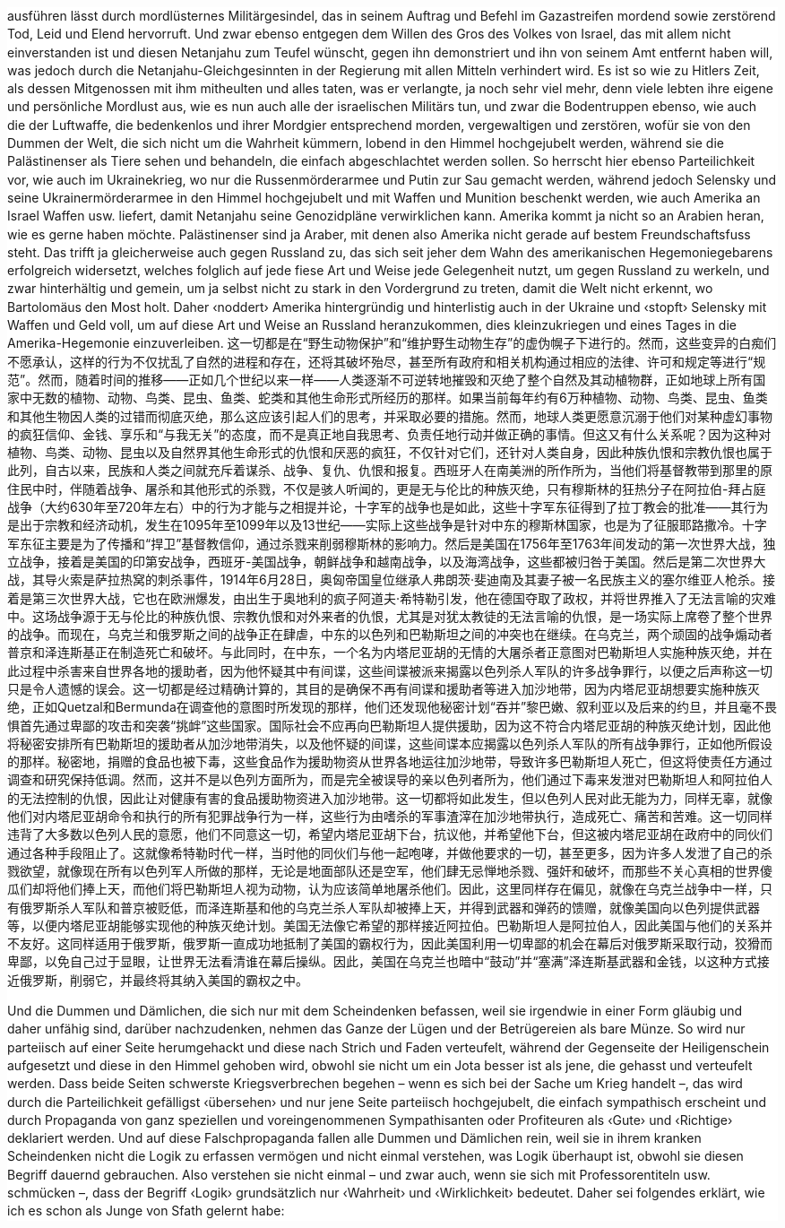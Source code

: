 ausführen lässt durch mordlüsternes Militärgesindel, das in seinem Auftrag und Befehl im Gazastreifen mordend sowie zerstörend Tod, Leid und Elend hervorruft. Und zwar ebenso entgegen dem Willen des Gros des Volkes von Israel, das mit allem nicht einverstanden ist und diesen Netanjahu zum Teufel wünscht, gegen ihn demonstriert und ihn von seinem Amt entfernt haben will, was jedoch durch die Netanjahu-Gleichgesinnten in der Regierung mit allen Mitteln verhindert wird. Es ist so wie zu Hitlers Zeit, als dessen Mitgenossen mit ihm mitheulten und alles taten, was er verlangte, ja noch sehr viel mehr, denn viele lebten ihre eigene und persönliche Mordlust aus, wie es nun auch alle der israelischen Militärs tun, und zwar die Bodentruppen ebenso, wie auch die der Luftwaffe, die bedenkenlos und ihrer Mordgier entsprechend morden, vergewaltigen und zerstören, wofür sie von den Dummen der Welt, die sich nicht um die Wahrheit kümmern, lobend in den Himmel hochgejubelt werden, während sie die Palästinenser als Tiere sehen und behandeln, die einfach abgeschlachtet werden sollen. So herrscht hier ebenso Parteilichkeit vor, wie auch im Ukrainekrieg, wo nur die Russenmörderarmee und Putin zur Sau gemacht werden, während jedoch Selensky und seine Ukrainermörderarmee in den Himmel hochgejubelt und mit Waffen und Munition beschenkt werden, wie auch Amerika an Israel Waffen usw. liefert, damit Netanjahu seine Genozidpläne verwirklichen kann. Amerika kommt ja nicht so an Arabien heran, wie es gerne haben möchte. Palästinenser sind ja Araber, mit denen also Amerika nicht gerade auf bestem Freundschaftsfuss steht. Das trifft ja gleicherweise auch gegen Russland zu, das sich seit jeher dem Wahn des amerikanischen Hegemoniegebarens erfolgreich widersetzt, welches folglich auf jede fiese Art und Weise jede Gelegenheit nutzt, um gegen Russland zu werkeln, und zwar hinterhältig und gemein, um ja selbst nicht zu stark in den Vordergrund zu treten, damit die Welt nicht erkennt, wo Bartolomäus den Most holt. Daher ‹noddert› Amerika hintergründig und hinterlistig auch in der Ukraine und ‹stopft› Selensky mit Waffen und Geld voll, um auf diese Art und Weise an Russland heranzukommen, dies kleinzukriegen und eines Tages in die Amerika-Hegemonie einzuverleiben.
这一切都是在“野生动物保护”和“维护野生动物生存”的虚伪幌子下进行的。然而，这些变异的白痴们不愿承认，这样的行为不仅扰乱了自然的进程和存在，还将其破坏殆尽，甚至所有政府和相关机构通过相应的法律、许可和规定等进行“规范”。然而，随着时间的推移——正如几个世纪以来一样——人类逐渐不可逆转地摧毁和灭绝了整个自然及其动植物群，正如地球上所有国家中无数的植物、动物、鸟类、昆虫、鱼类、蛇类和其他生命形式所经历的那样。如果当前每年约有6万种植物、动物、鸟类、昆虫、鱼类和其他生物因人类的过错而彻底灭绝，那么这应该引起人们的思考，并采取必要的措施。然而，地球人类更愿意沉溺于他们对某种虚幻事物的疯狂信仰、金钱、享乐和“与我无关”的态度，而不是真正地自我思考、负责任地行动并做正确的事情。但这又有什么关系呢？因为这种对植物、鸟类、动物、昆虫以及自然界其他生命形式的仇恨和厌恶的疯狂，不仅针对它们，还针对人类自身，因此种族仇恨和宗教仇恨也属于此列，自古以来，民族和人类之间就充斥着谋杀、战争、复仇、仇恨和报复。西班牙人在南美洲的所作所为，当他们将基督教带到那里的原住民中时，伴随着战争、屠杀和其他形式的杀戮，不仅是骇人听闻的，更是无与伦比的种族灭绝，只有穆斯林的狂热分子在阿拉伯-拜占庭战争（大约630年至720年左右）中的行为才能与之相提并论，十字军的战争也是如此，这些十字军东征得到了拉丁教会的批准——其行为是出于宗教和经济动机，发生在1095年至1099年以及13世纪——实际上这些战争是针对中东的穆斯林国家，也是为了征服耶路撒冷。十字军东征主要是为了传播和“捍卫”基督教信仰，通过杀戮来削弱穆斯林的影响力。然后是美国在1756年至1763年间发动的第一次世界大战，独立战争，接着是美国的印第安战争，西班牙-美国战争，朝鲜战争和越南战争，以及海湾战争，这些都被归咎于美国。然后是第二次世界大战，其导火索是萨拉热窝的刺杀事件，1914年6月28日，奥匈帝国皇位继承人弗朗茨·斐迪南及其妻子被一名民族主义的塞尔维亚人枪杀。接着是第三次世界大战，它也在欧洲爆发，由出生于奥地利的疯子阿道夫·希特勒引发，他在德国夺取了政权，并将世界推入了无法言喻的灾难中。这场战争源于无与伦比的种族仇恨、宗教仇恨和对外来者的仇恨，尤其是对犹太教徒的无法言喻的仇恨，是一场实际上席卷了整个世界的战争。而现在，乌克兰和俄罗斯之间的战争正在肆虐，中东的以色列和巴勒斯坦之间的冲突也在继续。在乌克兰，两个顽固的战争煽动者普京和泽连斯基正在制造死亡和破坏。与此同时，在中东，一个名为内塔尼亚胡的无情的大屠杀者正意图对巴勒斯坦人实施种族灭绝，并在此过程中杀害来自世界各地的援助者，因为他怀疑其中有间谍，这些间谍被派来揭露以色列杀人军队的许多战争罪行，以便之后声称这一切只是令人遗憾的误会。这一切都是经过精确计算的，其目的是确保不再有间谍和援助者等进入加沙地带，因为内塔尼亚胡想要实施种族灭绝，正如Quetzal和Bermunda在调查他的意图时所发现的那样，他们还发现他秘密计划“吞并”黎巴嫩、叙利亚以及后来的约旦，并且毫不畏惧首先通过卑鄙的攻击和突袭“挑衅”这些国家。国际社会不应再向巴勒斯坦人提供援助，因为这不符合内塔尼亚胡的种族灭绝计划，因此他将秘密安排所有巴勒斯坦的援助者从加沙地带消失，以及他怀疑的间谍，这些间谍本应揭露以色列杀人军队的所有战争罪行，正如他所假设的那样。秘密地，捐赠的食品也被下毒，这些食品作为援助物资从世界各地运往加沙地带，导致许多巴勒斯坦人死亡，但这将使责任方通过调查和研究保持低调。然而，这并不是以色列方面所为，而是完全被误导的亲以色列者所为，他们通过下毒来发泄对巴勒斯坦人和阿拉伯人的无法控制的仇恨，因此让对健康有害的食品援助物资进入加沙地带。这一切都将如此发生，但以色列人民对此无能为力，同样无辜，就像他们对内塔尼亚胡命令和执行的所有犯罪战争行为一样，这些行为由嗜杀的军事渣滓在加沙地带执行，造成死亡、痛苦和苦难。这一切同样违背了大多数以色列人民的意愿，他们不同意这一切，希望内塔尼亚胡下台，抗议他，并希望他下台，但这被内塔尼亚胡在政府中的同伙们通过各种手段阻止了。这就像希特勒时代一样，当时他的同伙们与他一起咆哮，并做他要求的一切，甚至更多，因为许多人发泄了自己的杀戮欲望，就像现在所有以色列军人所做的那样，无论是地面部队还是空军，他们肆无忌惮地杀戮、强奸和破坏，而那些不关心真相的世界傻瓜们却将他们捧上天，而他们将巴勒斯坦人视为动物，认为应该简单地屠杀他们。因此，这里同样存在偏见，就像在乌克兰战争中一样，只有俄罗斯杀人军队和普京被贬低，而泽连斯基和他的乌克兰杀人军队却被捧上天，并得到武器和弹药的馈赠，就像美国向以色列提供武器等，以便内塔尼亚胡能够实现他的种族灭绝计划。美国无法像它希望的那样接近阿拉伯。巴勒斯坦人是阿拉伯人，因此美国与他们的关系并不友好。这同样适用于俄罗斯，俄罗斯一直成功地抵制了美国的霸权行为，因此美国利用一切卑鄙的机会在幕后对俄罗斯采取行动，狡猾而卑鄙，以免自己过于显眼，让世界无法看清谁在幕后操纵。因此，美国在乌克兰也暗中“鼓动”并“塞满”泽连斯基武器和金钱，以这种方式接近俄罗斯，削弱它，并最终将其纳入美国的霸权之中。

Und die Dummen und Dämlichen, die sich nur mit dem Scheindenken befassen, weil sie irgendwie in einer Form gläubig und daher unfähig sind, darüber nachzudenken, nehmen das Ganze der Lügen und der Betrügereien als bare Münze. So wird nur parteiisch auf einer Seite herumgehackt und diese nach Strich und Faden verteufelt, während der Gegenseite der Heiligenschein aufgesetzt und diese in den Himmel gehoben wird, obwohl sie nicht um ein Jota besser ist als jene, die gehasst und verteufelt werden. Dass beide Seiten schwerste Kriegsverbrechen begehen – wenn es sich bei der Sache um Krieg handelt –, das wird durch die Parteilichkeit gefälligst ‹übersehen› und nur jene Seite parteiisch hochgejubelt, die einfach sympathisch erscheint und durch Propaganda von ganz speziellen und voreingenommenen Sympathisanten oder Profiteuren als ‹Gute› und ‹Richtige› deklariert werden. Und auf diese Falschpropaganda fallen alle Dummen und Dämlichen rein, weil sie in ihrem kranken Scheindenken nicht die Logik zu erfassen vermögen und nicht einmal verstehen, was Logik überhaupt ist, obwohl sie diesen Begriff dauernd gebrauchen. Also verstehen sie nicht einmal – und zwar auch, wenn sie sich mit Professorentiteln usw. schmücken –, dass der Begriff ‹Logik› grundsätzlich nur ‹Wahrheit› und ‹Wirklichkeit› bedeutet. Daher sei folgendes erklärt, wie ich es schon als Junge von Sfath gelernt habe: